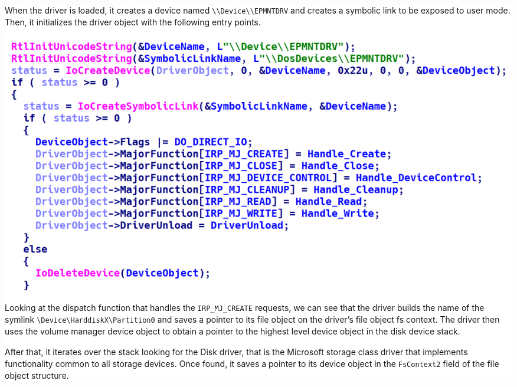 When the driver is loaded, it creates a device named `\\Device\\EPMNTDRV` and creates a symbolic link to be exposed to user mode. Then, it initializes the driver object with the following entry points.

![HermeticDriver Initialization](media/image3.png "HermeticDriver Initialization")

Looking at the dispatch function that handles the `IRP_MJ_CREATE` requests, we can see that  the driver builds the name of the symlink `\Device\HarddiskX\Partition0` and saves a pointer to its file object on the driver’s file object fs context. The driver then uses the volume manager device object to obtain a pointer to the highest level device object in the disk device stack.

After that, it iterates over the stack looking for the Disk driver, that is the Microsoft storage class driver that implements functionality common to all storage devices. Once found, it saves a pointer to its device object in the `FsContext2` field of the file object structure.
